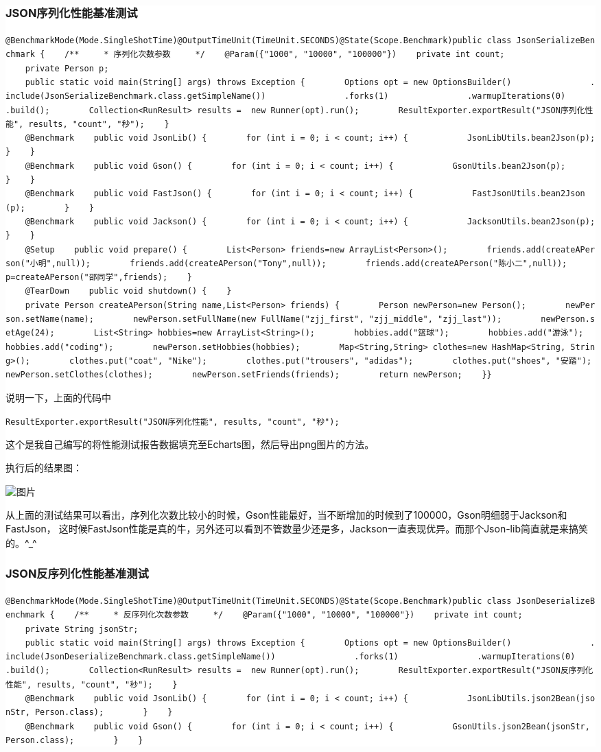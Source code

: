 ### JSON序列化性能基准测试

```
@BenchmarkMode(Mode.SingleShotTime)@OutputTimeUnit(TimeUnit.SECONDS)@State(Scope.Benchmark)public class JsonSerializeBenchmark {    /**     * 序列化次数参数     */    @Param({"1000", "10000", "100000"})    private int count;
    private Person p;
    public static void main(String[] args) throws Exception {        Options opt = new OptionsBuilder()                .include(JsonSerializeBenchmark.class.getSimpleName())                .forks(1)                .warmupIterations(0)                .build();        Collection<RunResult> results =  new Runner(opt).run();        ResultExporter.exportResult("JSON序列化性能", results, "count", "秒");    }
    @Benchmark    public void JsonLib() {        for (int i = 0; i < count; i++) {            JsonLibUtils.bean2Json(p);        }    }
    @Benchmark    public void Gson() {        for (int i = 0; i < count; i++) {            GsonUtils.bean2Json(p);        }    }
    @Benchmark    public void FastJson() {        for (int i = 0; i < count; i++) {            FastJsonUtils.bean2Json(p);        }    }
    @Benchmark    public void Jackson() {        for (int i = 0; i < count; i++) {            JacksonUtils.bean2Json(p);        }    }
    @Setup    public void prepare() {        List<Person> friends=new ArrayList<Person>();        friends.add(createAPerson("小明",null));        friends.add(createAPerson("Tony",null));        friends.add(createAPerson("陈小二",null));        p=createAPerson("邵同学",friends);    }
    @TearDown    public void shutdown() {    }
    private Person createAPerson(String name,List<Person> friends) {        Person newPerson=new Person();        newPerson.setName(name);        newPerson.setFullName(new FullName("zjj_first", "zjj_middle", "zjj_last"));        newPerson.setAge(24);        List<String> hobbies=new ArrayList<String>();        hobbies.add("篮球");        hobbies.add("游泳");        hobbies.add("coding");        newPerson.setHobbies(hobbies);        Map<String,String> clothes=new HashMap<String, String>();        clothes.put("coat", "Nike");        clothes.put("trousers", "adidas");        clothes.put("shoes", "安踏");        newPerson.setClothes(clothes);        newPerson.setFriends(friends);        return newPerson;    }}
```



说明一下，上面的代码中

```
ResultExporter.exportResult("JSON序列化性能", results, "count", "秒");
```

这个是我自己编写的将性能测试报告数据填充至Echarts图，然后导出png图片的方法。

执行后的结果图：

![图片](https://mmbiz.qpic.cn/mmbiz_png/uISTiacTMXkQ0rs0TYXDcTnjFNLicwC4SNiapiaicsphSEYCyZerL3Uc6nGawjhStdzSWbHWTZ2qz0nrfNz0hnFlricg/640?wx_fmt=png&wxfrom=5&wx_lazy=1&wx_co=1)

从上面的测试结果可以看出，序列化次数比较小的时候，Gson性能最好，当不断增加的时候到了100000，Gson明细弱于Jackson和FastJson， 这时候FastJson性能是真的牛，另外还可以看到不管数量少还是多，Jackson一直表现优异。而那个Json-lib简直就是来搞笑的。^_^

### JSON反序列化性能基准测试

```
@BenchmarkMode(Mode.SingleShotTime)@OutputTimeUnit(TimeUnit.SECONDS)@State(Scope.Benchmark)public class JsonDeserializeBenchmark {    /**     * 反序列化次数参数     */    @Param({"1000", "10000", "100000"})    private int count;
    private String jsonStr;
    public static void main(String[] args) throws Exception {        Options opt = new OptionsBuilder()                .include(JsonDeserializeBenchmark.class.getSimpleName())                .forks(1)                .warmupIterations(0)                .build();        Collection<RunResult> results =  new Runner(opt).run();        ResultExporter.exportResult("JSON反序列化性能", results, "count", "秒");    }
    @Benchmark    public void JsonLib() {        for (int i = 0; i < count; i++) {            JsonLibUtils.json2Bean(jsonStr, Person.class);        }    }
    @Benchmark    public void Gson() {        for (int i = 0; i < count; i++) {            GsonUtils.json2Bean(jsonStr, Person.class);        }    }
```